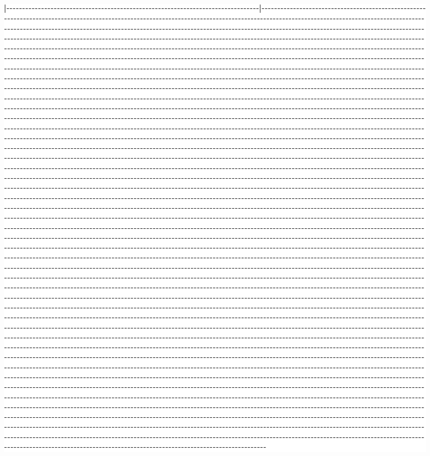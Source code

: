 |--------------------------------------------------------------------------------|----------------------------------------------------------------------------------------------------------------------------------------------------------------------------------------------------------------------------------------------------------------------------------------------------------------------------------------------------------------------------------------------------------------------------------------------------------------------------------------------------------------------------------------------------------------------------------------------------------------------------------------------------------------------------------------------------------------------------------------------------------------------------------------------------------------------------------------------------------------------------------------------------------------------------------------------------------------------------------------------------------------------------------------------------------------------------------------------------------------------------------------------------------------------------------------------------------------------------------------------------------------------------------------------------------------------------------------------------------------------------------------------------------------------------------------------------------------------------------------------------------------------------------------------------------------------------------------------------------------------------------------------------------------------------------------------------------------------------------------------------------------------------------------------------------------------------------------------------------------------------------------------------------------------------------------------------------------------------------------------------------------------------------------------------------------------------------------------------------------------------------------------------------------------------------------------------------------------------------------------------------------------------------------------------------------------------------------------------------------------------------------------------------------------------------------------------------------------------------------------------------------------------------------------------------------------------------------------------------------------------------------------------------------------------------------------------------------------------------------------------------------------------------------------------------------------------------------------------------------------------------------------------------------------------------------------------------------------------------------------------------------------------------------------------------------------------------------------------------------------------------------------------------------------------------------------------------------------------------------------------------------------------------------------------------------------------------------------------------------------------------------------------------------------------------------------------------------------------------------------------------------------------------------------------------------------------------------------------------------------------------------------------------------------------------------------------------------------------------------------------------------------------------------------------------------------------------------------------------------------------------------------------------------------------------------------------------------------------------------------------------------------------------------------------------------------------------------------------------------------------------------------------------------------------------------------------------------------------------------------------------------------------------------------------------------------------------------------------------------------------------------------------------------------------------------------------------------------------------------------------------------------------------------------------------------------------------------------------------------------------------------------------------------------------------------------------------------------------------------------------------------------------------------------------------------------------------------------------------------------------------------------------------------------------------------------------------------------------------------------------------------------------------------------------------------------------------------------------------------------------------------------------------------------------------------------------------------------------------------------------------------------------------------------------------------------------------------------------------------------------------------------------------------------------------------------------------------------------------------------------------------------------------------------------------------------------------------------------------------------------------------------------------------------------------------------------------------------------------------------------------------------------------------------------------------------------------------------------------------------------------------------------------------------------------------------------------------------------------------------------------------------------------------------------------------------------------------------